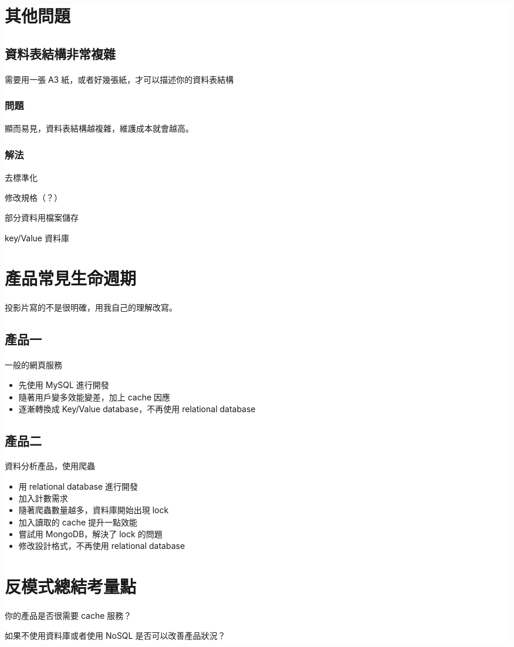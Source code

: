 # 其他問題

## 資料表結構非常複雜

需要用一張 A3 紙，或者好幾張紙，才可以描述你的資料表結構

### 問題

顯而易見，資料表結構越複雜，維護成本就會越高。

### 解法

去標準化

修改規格（？）

部分資料用檔案儲存

key/Value 資料庫

# 產品常見生命週期

投影片寫的不是很明確，用我自己的理解改寫。

## 產品一

一般的網頁服務

* 先使用 MySQL 進行開發
* 隨著用戶變多效能變差，加上 cache 因應
* 逐漸轉換成 Key/Value database，不再使用 relational database

## 產品二

資料分析產品，使用爬蟲

* 用 relational database 進行開發
* 加入計數需求
* 隨著爬蟲數量越多，資料庫開始出現 lock
* 加入讀取的 cache 提升一點效能
* 嘗試用 MongoDB，解決了 lock 的問題
* 修改設計格式，不再使用 relational database

# 反模式總結考量點

你的產品是否很需要 cache 服務？

如果不使用資料庫或者使用 NoSQL 是否可以改善產品狀況？
